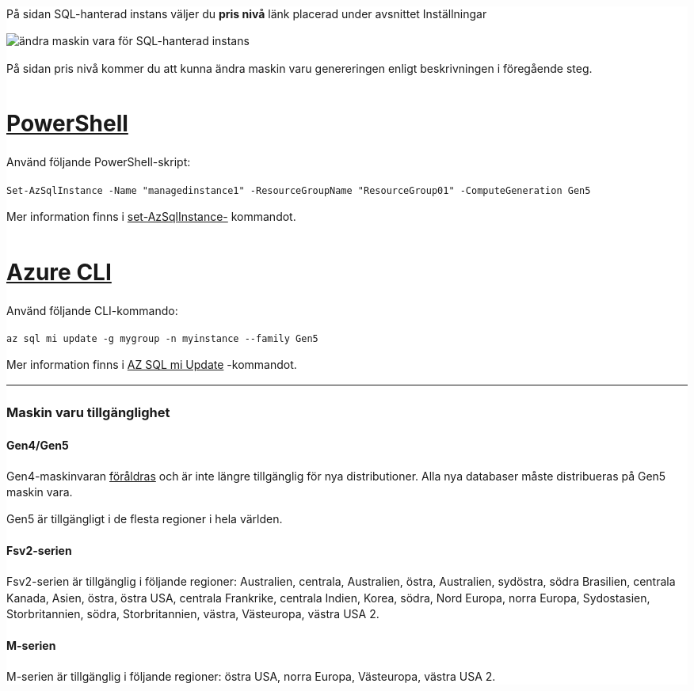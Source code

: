 På sidan SQL-hanterad instans väljer du **pris nivå** länk placerad under avsnittet Inställningar

![ändra maskin vara för SQL-hanterad instans](./media/service-tiers-vcore/change-managed-instance-hardware.png)

På sidan pris nivå kommer du att kunna ändra maskin varu genereringen enligt beskrivningen i föregående steg.

# <a name="powershell"></a>[PowerShell](#tab/azure-powershell)

Använd följande PowerShell-skript:

```powershell-interactive
Set-AzSqlInstance -Name "managedinstance1" -ResourceGroupName "ResourceGroup01" -ComputeGeneration Gen5
```

Mer information finns i [set-AzSqlInstance-](/powershell/module/az.sql/set-azsqlinstance) kommandot.

# <a name="the-azure-cli"></a>[Azure CLI](#tab/azure-cli)

Använd följande CLI-kommando:

```azurecli-interactive
az sql mi update -g mygroup -n myinstance --family Gen5
```

Mer information finns i [AZ SQL mi Update](/cli/azure/sql/mi#az-sql-mi-update) -kommandot.

---

### <a name="hardware-availability"></a>Maskin varu tillgänglighet

#### <a name="gen4gen5"></a><a name="gen4gen5-1"></a> Gen4/Gen5

Gen4-maskinvaran [föråldras](https://azure.microsoft.com/updates/gen-4-hardware-on-azure-sql-database-approaching-end-of-life-in-2020/) och är inte längre tillgänglig för nya distributioner. Alla nya databaser måste distribueras på Gen5 maskin vara.

Gen5 är tillgängligt i de flesta regioner i hela världen.

#### <a name="fsv2-series"></a>Fsv2-serien

Fsv2-serien är tillgänglig i följande regioner: Australien, centrala, Australien, östra, Australien, sydöstra, södra Brasilien, centrala Kanada, Asien, östra, östra USA, centrala Frankrike, centrala Indien, Korea, södra, Nord Europa, norra Europa, Sydostasien, Storbritannien, södra, Storbritannien, västra, Västeuropa, västra USA 2.


#### <a name="m-series"></a>M-serien

M-serien är tillgänglig i följande regioner: östra USA, norra Europa, Västeuropa, västra USA 2.
